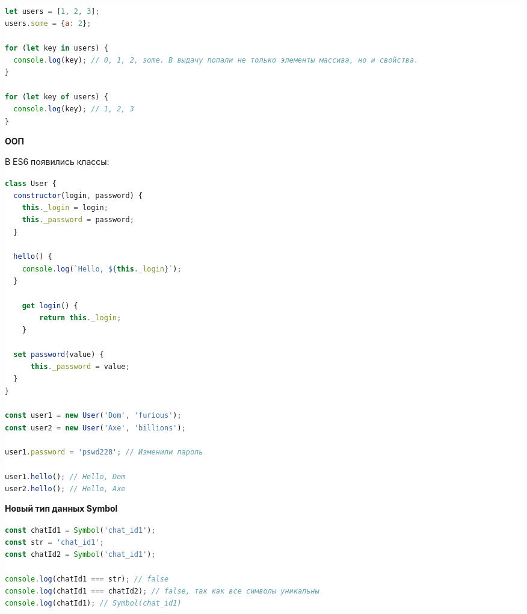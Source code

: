 ```jsx
let users = [1, 2, 3];
users.some = {a: 2};

for (let key in users) {
  console.log(key); // 0, 1, 2, some. В выдачу попали не только элементы массива, но и свойства.
}

for (let key of users) {
  console.log(key); // 1, 2, 3
}
```

**ООП**

В ES6 появились классы:

```jsx
class User {
  constructor(login, password) {
    this._login = login;
    this._password = password;
  }

  hello() {
    console.log(`Hello, ${this._login}`);
  }

	get login() { 
		return this._login; 
	}

  set password(value) {
	  this._password = value;
  }
}

const user1 = new User('Dom', 'furious');
const user2 = new User('Axe', 'billions');
 
user1.password = 'pswd228'; // Изменили пароль

user1.hello(); // Hello, Dom
user2.hello(); // Hello, Axe
```

**Новый тип данных Symbol**

```jsx
const chatId1 = Symbol('chat_id1');
const str = 'chat_id1';
const chatId2 = Symbol('chat_id1');

console.log(chatId1 === str); // false
console.log(chatId1 === chatId2); // false, так как все символы уникальны
console.log(chatId1); // Symbol(chat_id1)
```
